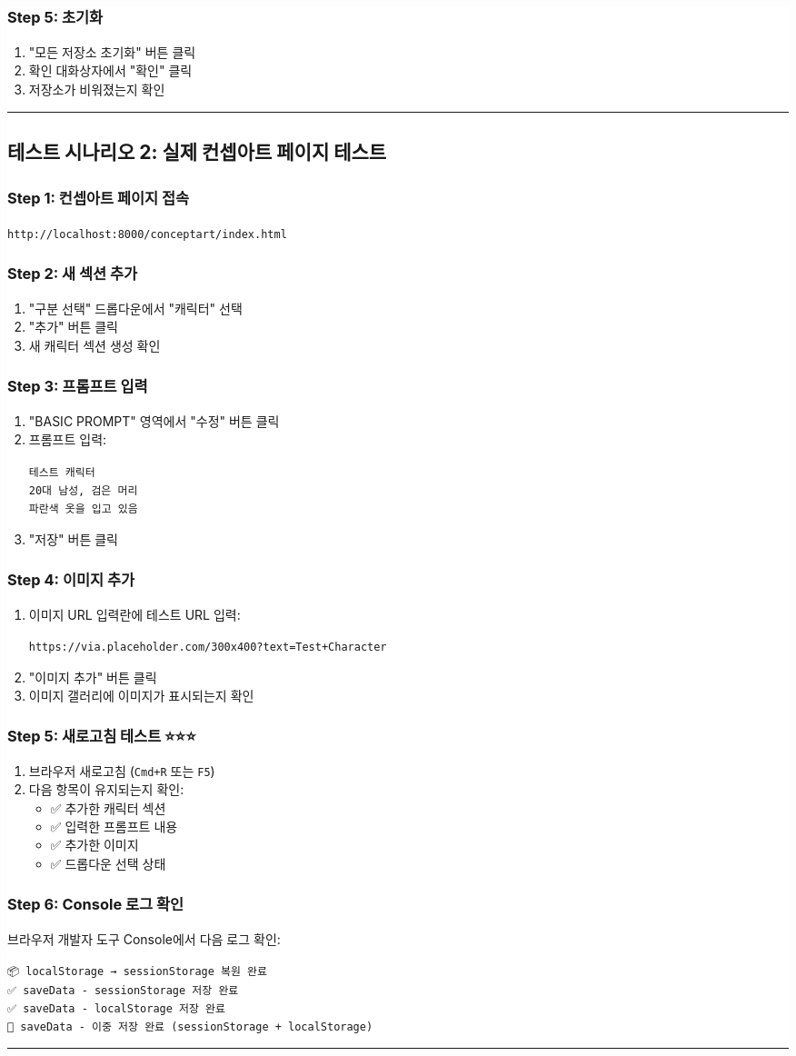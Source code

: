 ### Step 5: 초기화
1. "모든 저장소 초기화" 버튼 클릭
2. 확인 대화상자에서 "확인" 클릭
3. 저장소가 비워졌는지 확인

---

## 테스트 시나리오 2: 실제 컨셉아트 페이지 테스트

### Step 1: 컨셉아트 페이지 접속
```
http://localhost:8000/conceptart/index.html
```

### Step 2: 새 섹션 추가
1. "구분 선택" 드롭다운에서 "캐릭터" 선택
2. "추가" 버튼 클릭
3. 새 캐릭터 섹션 생성 확인

### Step 3: 프롬프트 입력
1. "BASIC PROMPT" 영역에서 "수정" 버튼 클릭
2. 프롬프트 입력:
   ```
   테스트 캐릭터
   20대 남성, 검은 머리
   파란색 옷을 입고 있음
   ```
3. "저장" 버튼 클릭

### Step 4: 이미지 추가
1. 이미지 URL 입력란에 테스트 URL 입력:
   ```
   https://via.placeholder.com/300x400?text=Test+Character
   ```
2. "이미지 추가" 버튼 클릭
3. 이미지 갤러리에 이미지가 표시되는지 확인

### Step 5: 새로고침 테스트 ⭐⭐⭐
1. 브라우저 새로고침 (`Cmd+R` 또는 `F5`)
2. 다음 항목이 유지되는지 확인:
   - ✅ 추가한 캐릭터 섹션
   - ✅ 입력한 프롬프트 내용
   - ✅ 추가한 이미지
   - ✅ 드롭다운 선택 상태

### Step 6: Console 로그 확인
브라우저 개발자 도구 Console에서 다음 로그 확인:
```
📦 localStorage → sessionStorage 복원 완료
✅ saveData - sessionStorage 저장 완료
✅ saveData - localStorage 저장 완료
💾 saveData - 이중 저장 완료 (sessionStorage + localStorage)
```

---